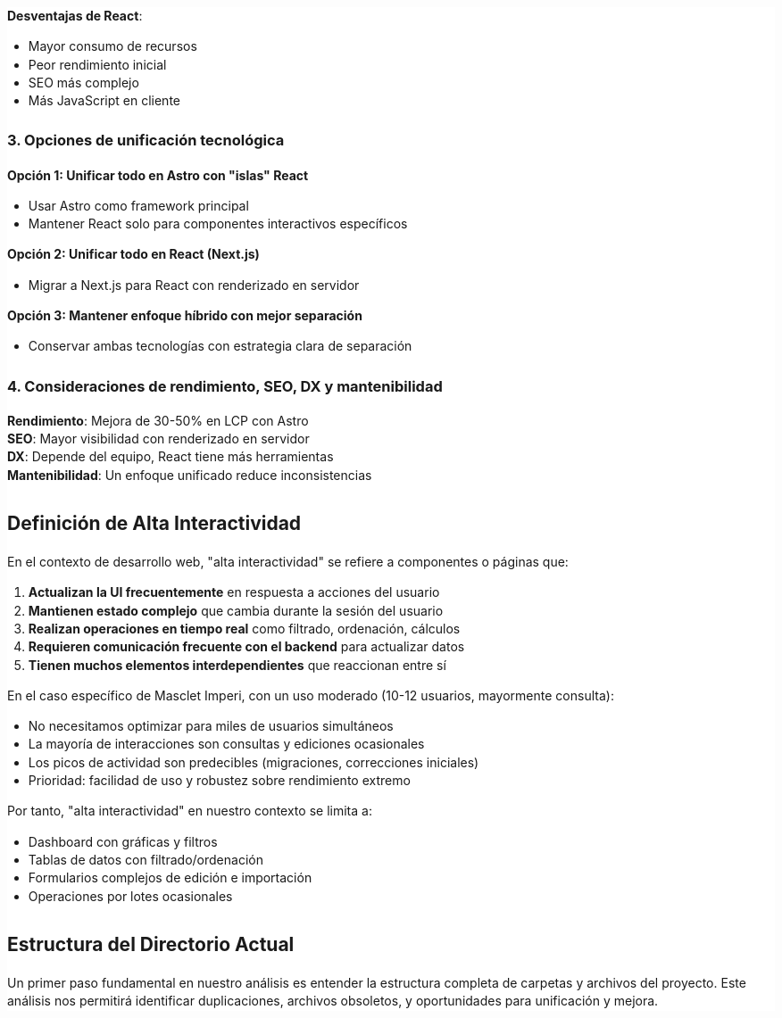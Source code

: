 **Desventajas de React**:
- Mayor consumo de recursos
- Peor rendimiento inicial
- SEO más complejo
- Más JavaScript en cliente

### 3. Opciones de unificación tecnológica

**Opción 1: Unificar todo en Astro con "islas" React**
- Usar Astro como framework principal
- Mantener React solo para componentes interactivos específicos

**Opción 2: Unificar todo en React (Next.js)**
- Migrar a Next.js para React con renderizado en servidor

**Opción 3: Mantener enfoque híbrido con mejor separación**
- Conservar ambas tecnologías con estrategia clara de separación

### 4. Consideraciones de rendimiento, SEO, DX y mantenibilidad

**Rendimiento**: Mejora de 30-50% en LCP con Astro  
**SEO**: Mayor visibilidad con renderizado en servidor  
**DX**: Depende del equipo, React tiene más herramientas  
**Mantenibilidad**: Un enfoque unificado reduce inconsistencias

## Definición de Alta Interactividad

En el contexto de desarrollo web, "alta interactividad" se refiere a componentes o páginas que:

1. **Actualizan la UI frecuentemente** en respuesta a acciones del usuario
2. **Mantienen estado complejo** que cambia durante la sesión del usuario
3. **Realizan operaciones en tiempo real** como filtrado, ordenación, cálculos
4. **Requieren comunicación frecuente con el backend** para actualizar datos
5. **Tienen muchos elementos interdependientes** que reaccionan entre sí

En el caso específico de Masclet Imperi, con un uso moderado (10-12 usuarios, mayormente consulta):

- No necesitamos optimizar para miles de usuarios simultáneos
- La mayoría de interacciones son consultas y ediciones ocasionales
- Los picos de actividad son predecibles (migraciones, correcciones iniciales)
- Prioridad: facilidad de uso y robustez sobre rendimiento extremo

Por tanto, "alta interactividad" en nuestro contexto se limita a:
- Dashboard con gráficas y filtros
- Tablas de datos con filtrado/ordenación
- Formularios complejos de edición e importación
- Operaciones por lotes ocasionales

## Estructura del Directorio Actual

Un primer paso fundamental en nuestro análisis es entender la estructura completa de carpetas y archivos del proyecto. Este análisis nos permitirá identificar duplicaciones, archivos obsoletos, y oportunidades para unificación y mejora.

